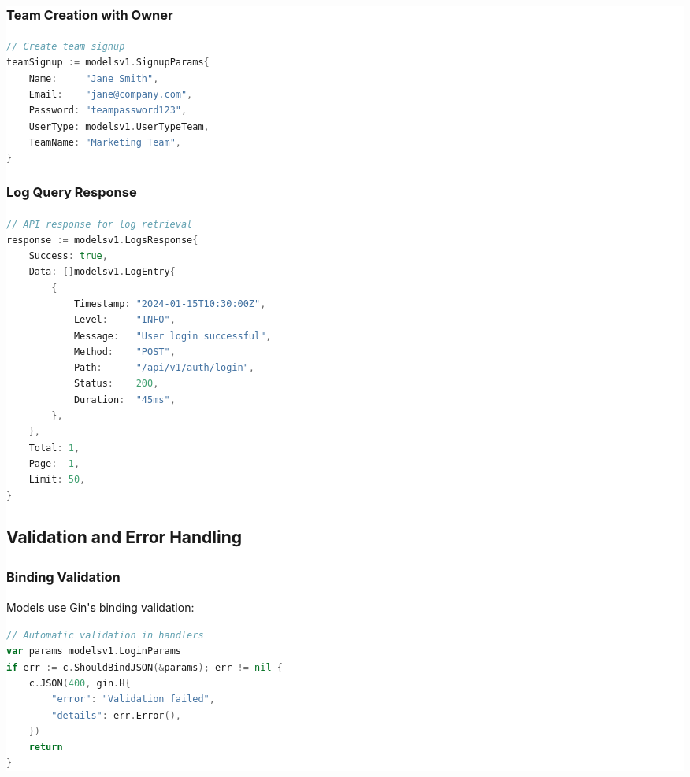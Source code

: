 ### Team Creation with Owner

```go
// Create team signup
teamSignup := modelsv1.SignupParams{
    Name:     "Jane Smith",
    Email:    "jane@company.com",
    Password: "teampassword123",
    UserType: modelsv1.UserTypeTeam,
    TeamName: "Marketing Team",
}
```

### Log Query Response

```go
// API response for log retrieval
response := modelsv1.LogsResponse{
    Success: true,
    Data: []modelsv1.LogEntry{
        {
            Timestamp: "2024-01-15T10:30:00Z",
            Level:     "INFO",
            Message:   "User login successful",
            Method:    "POST",
            Path:      "/api/v1/auth/login",
            Status:    200,
            Duration:  "45ms",
        },
    },
    Total: 1,
    Page:  1,
    Limit: 50,
}
```

## Validation and Error Handling

### Binding Validation
Models use Gin's binding validation:

```go
// Automatic validation in handlers
var params modelsv1.LoginParams
if err := c.ShouldBindJSON(&params); err != nil {
    c.JSON(400, gin.H{
        "error": "Validation failed",
        "details": err.Error(),
    })
    return
}
```
